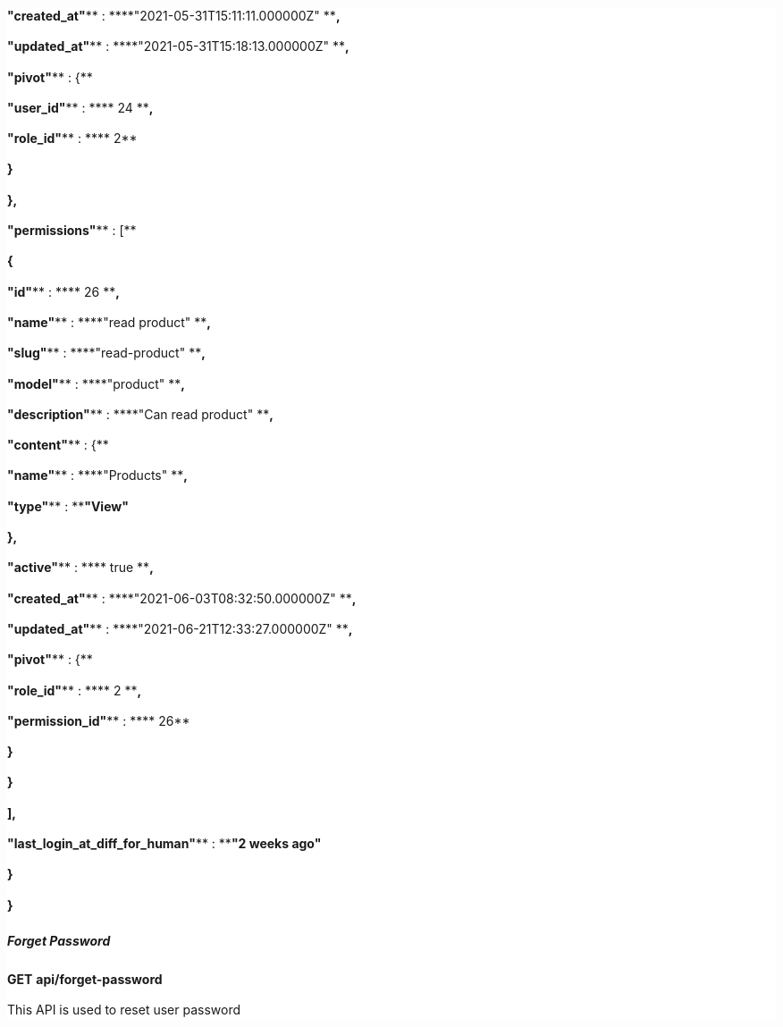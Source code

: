 **&quot;created\_at&quot;**** : ****&quot;2021-05-31T15:11:11.000000Z&quot; ****,**

**&quot;updated\_at&quot;**** : ****&quot;2021-05-31T15:18:13.000000Z&quot; ****,**

**&quot;pivot&quot;**** : {**

**&quot;user\_id&quot;**** : **** 24 ****,**

**&quot;role\_id&quot;**** : **** 2**

**}**

**},**

**&quot;permissions&quot;**** : [**

**{**

**&quot;id&quot;**** : **** 26 ****,**

**&quot;name&quot;**** : ****&quot;read product&quot; ****,**

**&quot;slug&quot;**** : ****&quot;read-product&quot; ****,**

**&quot;model&quot;**** : ****&quot;product&quot; ****,**

**&quot;description&quot;**** : ****&quot;Can read product&quot; ****,**

**&quot;content&quot;**** : {**

**&quot;name&quot;**** : ****&quot;Products&quot; ****,**

**&quot;type&quot;**** : ****&quot;View&quot;**

**},**

**&quot;active&quot;**** : **** true ****,**

**&quot;created\_at&quot;**** : ****&quot;2021-06-03T08:32:50.000000Z&quot; ****,**

**&quot;updated\_at&quot;**** : ****&quot;2021-06-21T12:33:27.000000Z&quot; ****,**

**&quot;pivot&quot;**** : {**

**&quot;role\_id&quot;**** : **** 2 ****,**

**&quot;permission\_id&quot;**** : **** 26**

**}**

**}**

**],**

**&quot;last\_login\_at\_diff\_for\_human&quot;**** : ****&quot;2 weeks ago&quot;**

**}**

**}**

##### **Forget Password**

**GET**  **api/forget-password**

This API is used to reset user password
